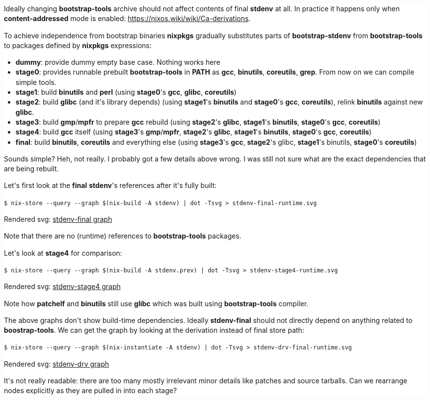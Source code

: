 Ideally changing **bootstrap-tools** archive should not affect contents of
final **stdenv** at all. In practice it happens only when **content-addressed**
mode is enabled: <https://nixos.wiki/wiki/Ca-derivations>.

To achieve independence from bootstrap binaries **nixpkgs** gradually
substitutes parts of **bootstrap-stdenv** from **bootstrap-tools** to
packages defined by **nixpkgs** expressions:

- **dummy**: provide dummy empty base case. Nothing works here
- **stage0**: provides runnable prebuilt **bootstrap-tools** in **PATH** as **gcc**, **binutils**, **coreutils**, **grep**. From now on we can compile simple tools.
- **stage1**: build **binutils** and **perl** (using **stage0**'s **gcc**, **glibc**, **coreutils**)
- **stage2**: build **glibc** (and it's library depends) (using **stage1**'s **binutils** and **stage0**'s **gcc**, **coreutils**), relink **binutils** against new **glibc**.
- **stage3**: build **gmp**/**mpfr** to prepare **gcc** rebuild (using **stage2**'s **glibc**, **stage1**'s **binutils**, **stage0**'s **gcc**, **coreutils**)
- **stage4**: build **gcc** itself (using **stage3**'s **gmp**/**mpfr**, **stage2**'s **glibc**, **stage1**'s **binutils**, **stage0**'s **gcc**, **coreutils**)
- **final**: build **binutils**, **coreutils** and everything else (using **stage3**'s **gcc**, **stage2**'s glibc, **stage1**'s binutils, **stage0**'s **coreutils**)

Sounds simple? Heh, not really. I probably got a few details above wrong.
I was still not sure what are the exact dependencies that are being rebuilt.

Let's first look at the **final** **stdenv**'s references after it's fully built:

```shell
$ nix-store --query --graph $(nix-build -A stdenv) | dot -Tsvg > stdenv-final-runtime.svg
```

Rendered svg: [stdenv-final graph](/posts.data/240-nixpkgs-bootstrap/stdenv-final-runtime.svg)

Note that there are no (runtime) references to **bootstrap-tools** packages.

Let's look at **stage4** for comparison:

```shell
$ nix-store --query --graph $(nix-build -A stdenv.prev) | dot -Tsvg > stdenv-stage4-runtime.svg
```

Rendered svg: [stdenv-stage4 graph](/posts.data/240-nixpkgs-bootstrap/stdenv-stage4-runtime.svg)

Note how **patchelf** and **binutils** still use **glibc** which was built using **bootstrap-tools**
compiler.

The above graphs don't show build-time dependencies. Ideally **stdenv-final** should not directly
depend on anything related to **boostrap-tools**. We can get the graph by looking at the derivation
instead of final store path:

```shell
$ nix-store --query --graph $(nix-instantiate -A stdenv) | dot -Tsvg > stdenv-drv-final-runtime.svg
```

Rendered svg: [stdenv-drv graph](/posts.data/240-nixpkgs-bootstrap/stdenv-drv-final-runtime.svg)

It's not really readable: there are too many mostly irrelevant minor details like patches and source
tarballs. Can we rearrange nodes explicitly as they are pulled in into each stage?
